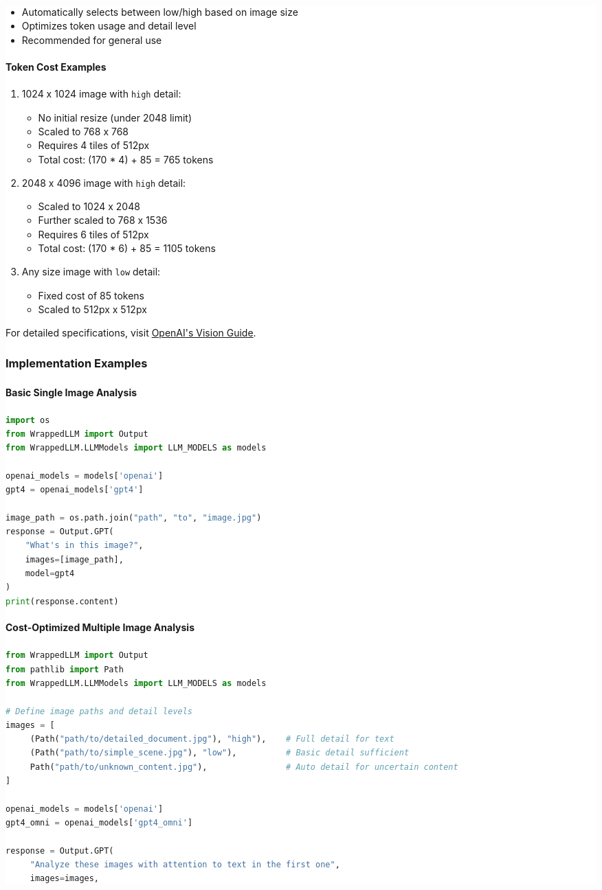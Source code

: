    - Automatically selects between low/high based on image size
   - Optimizes token usage and detail level
   - Recommended for general use

#### Token Cost Examples

1. 1024 x 1024 image with `high` detail:

   - No initial resize (under 2048 limit)
   - Scaled to 768 x 768
   - Requires 4 tiles of 512px
   - Total cost: (170 * 4) + 85 = 765 tokens
2. 2048 x 4096 image with `high` detail:

   - Scaled to 1024 x 2048
   - Further scaled to 768 x 1536
   - Requires 6 tiles of 512px
   - Total cost: (170 * 6) + 85 = 1105 tokens
3. Any size image with `low` detail:

   - Fixed cost of 85 tokens
   - Scaled to 512px x 512px

For detailed specifications, visit [OpenAI&#39;s Vision Guide](https://platform.openai.com/docs/guides/vision).

### Implementation Examples

#### Basic Single Image Analysis

```python
import os
from WrappedLLM import Output
from WrappedLLM.LLMModels import LLM_MODELS as models

openai_models = models['openai']
gpt4 = openai_models['gpt4']

image_path = os.path.join("path", "to", "image.jpg")
response = Output.GPT(
    "What's in this image?",
    images=[image_path],
    model=gpt4
)
print(response.content)
```

#### Cost-Optimized Multiple Image Analysis

```python
from WrappedLLM import Output
from pathlib import Path
from WrappedLLM.LLMModels import LLM_MODELS as models

# Define image paths and detail levels
images = [
     (Path("path/to/detailed_document.jpg"), "high"),    # Full detail for text
     (Path("path/to/simple_scene.jpg"), "low"),          # Basic detail sufficient
     Path("path/to/unknown_content.jpg"),                # Auto detail for uncertain content
]

openai_models = models['openai']
gpt4_omni = openai_models['gpt4_omni']

response = Output.GPT(
     "Analyze these images with attention to text in the first one",
     images=images,
```